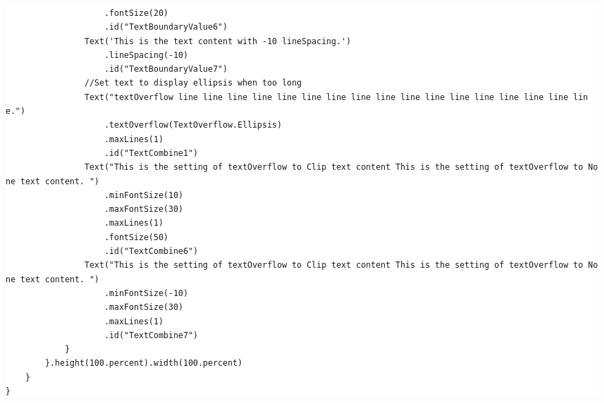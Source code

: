 ```cangjie
                    .fontSize(20)
                    .id("TextBoundaryValue6")
                Text('This is the text content with -10 lineSpacing.')
                    .lineSpacing(-10)
                    .id("TextBoundaryValue7")
                //Set text to display ellipsis when too long
                Text("textOverflow line line line line line line line line line line line line line line line line line.")
                    .textOverflow(TextOverflow.Ellipsis)
                    .maxLines(1)
                    .id("TextCombine1")
                Text("This is the setting of textOverflow to Clip text content This is the setting of textOverflow to None text content. ")
                    .minFontSize(10)
                    .maxFontSize(30)
                    .maxLines(1)
                    .fontSize(50)
                    .id("TextCombine6")
                Text("This is the setting of textOverflow to Clip text content This is the setting of textOverflow to None text content. ")
                    .minFontSize(-10)
                    .maxFontSize(30)
                    .maxLines(1)
                    .id("TextCombine7")
            }
        }.height(100.percent).width(100.percent)
    }
}
```
